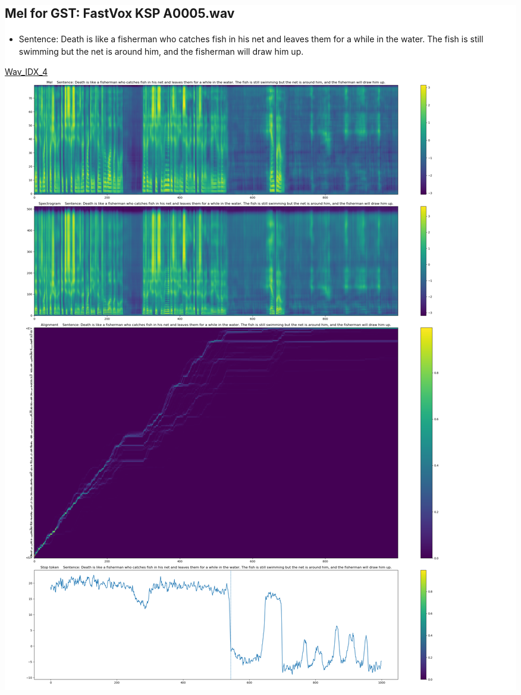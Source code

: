 ## Mel for GST: FastVox KSP A0005.wav
* Sentence: Death is like a fisherman who catches fish in his net and leaves them for a while in the water. The fish is still swimming but the net is around him, and the fisherman will draw him up.

[Wav_IDX_4](./Example_Results/Wav/20200505.214958.IDX_4.WAV)
![Figure_IDX_4](./Example_Results/Figures/20200505.214958.IDX_4.PNG)
